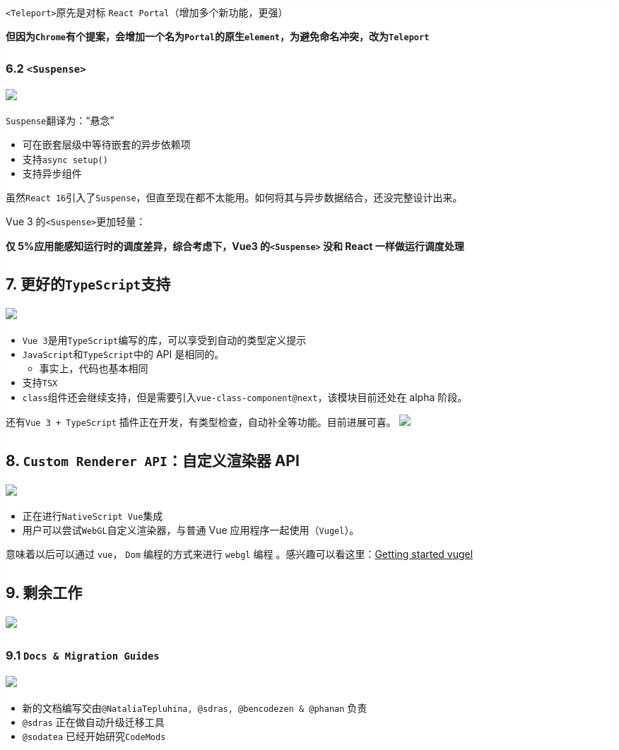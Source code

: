 `<Teleport>`原先是对标 `React Portal`（增加多个新功能，更强）

**但因为`Chrome`有个提案，会增加一个名为`Portal`的原生`element`，为避免命名冲突，改为`Teleport`**

### 6.2 `<Suspense>`

![](https://tva1.sinaimg.cn/large/007S8ZIlgy1ge1zdpfkktj31he0u00xj.jpg)

`Suspense`翻译为：“悬念”

- 可在嵌套层级中等待嵌套的异步依赖项
- 支持`async setup()`
- 支持异步组件

虽然`React 16`引入了`Suspense`，但直至现在都不太能用。如何将其与异步数据结合，还没完整设计出来。

Vue 3 的`<Suspense>`更加轻量：

**仅 5%应用能感知运行时的调度差异，综合考虑下，Vue3 的`<Suspense>` 没和 React 一样做运行调度处理**

## 7. 更好的`TypeScript`支持

![](https://tva1.sinaimg.cn/large/007S8ZIlgy1ge1zdt5e3sj31he0u046k.jpg)

- `Vue 3`是用`TypeScript`编写的库，可以享受到自动的类型定义提示
- `JavaScript`和`TypeScript`中的 API 是相同的。
  - 事实上，代码也基本相同
- 支持`TSX`
- `class`组件还会继续支持，但是需要引入`vue-class-component@next`，该模块目前还处在 alpha 阶段。

还有`Vue 3 + TypeScript` 插件正在开发，有类型检查，自动补全等功能。目前进展可喜。
![](https://tva1.sinaimg.cn/large/007S8ZIlgy1ge1zdxzy74j31hc0u010p.jpg)

## 8. `Custom Renderer API`：自定义渲染器 API

![](https://tva1.sinaimg.cn/large/007S8ZIlgy1ge1zdz8r6hj31he0u0q9f.jpg)

- 正在进行`NativeScript Vue`集成
- 用户可以尝试`WebGL`自定义渲染器，与普通 Vue 应用程序一起使用（`Vugel`）。

意味着以后可以通过 `vue`， `Dom` 编程的方式来进行 `webgl` 编程 。感兴趣可以看这里：[Getting started vugel](https://vugel.planning.nl/#application)

## 9. 剩余工作

![](https://tva1.sinaimg.cn/large/007S8ZIlgy1ge1ze8h3fgj31ha0u0gpv.jpg)

### 9.1 `Docs & Migration Guides`

![](https://tva1.sinaimg.cn/large/007S8ZIlgy1ge1zeab0qdj31hm0u045x.jpg)

- 新的文档编写交由`@NataliaTepluhina, @sdras, @bencodezen & @phanan` 负责
- `@sdras` 正在做自动升级迁移工具
- `@sodatea` 已经开始研究`CodeMods`
